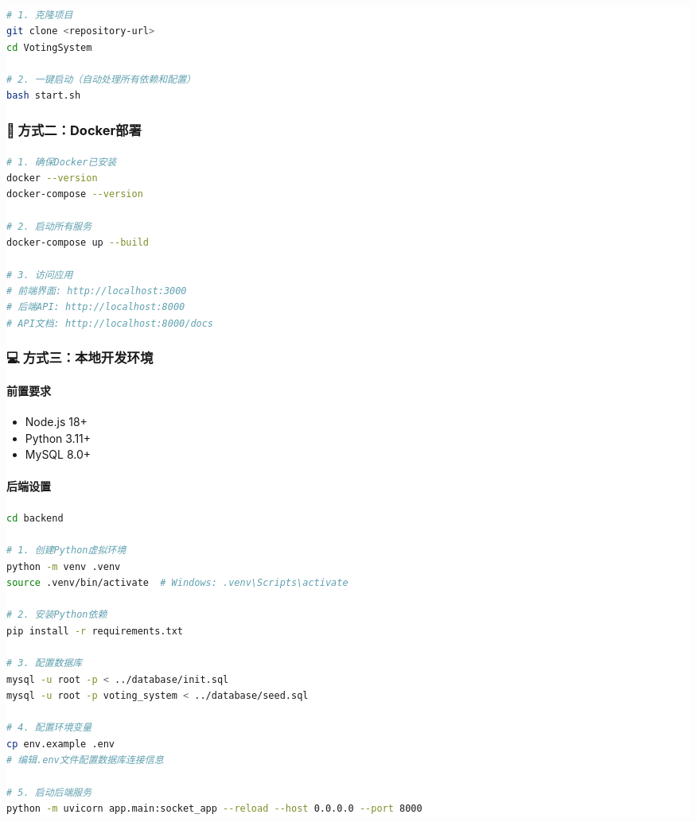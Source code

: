 ```bash
# 1. 克隆项目
git clone <repository-url>
cd VotingSystem

# 2. 一键启动（自动处理所有依赖和配置）
bash start.sh
```

### 🐳 方式二：Docker部署

```bash
# 1. 确保Docker已安装
docker --version
docker-compose --version

# 2. 启动所有服务
docker-compose up --build

# 3. 访问应用
# 前端界面: http://localhost:3000
# 后端API: http://localhost:8000  
# API文档: http://localhost:8000/docs
```

### 💻 方式三：本地开发环境

#### 前置要求
- Node.js 18+ 
- Python 3.11+
- MySQL 8.0+

#### 后端设置
```bash
cd backend

# 1. 创建Python虚拟环境
python -m venv .venv
source .venv/bin/activate  # Windows: .venv\Scripts\activate

# 2. 安装Python依赖
pip install -r requirements.txt

# 3. 配置数据库
mysql -u root -p < ../database/init.sql
mysql -u root -p voting_system < ../database/seed.sql

# 4. 配置环境变量
cp env.example .env
# 编辑.env文件配置数据库连接信息

# 5. 启动后端服务
python -m uvicorn app.main:socket_app --reload --host 0.0.0.0 --port 8000
```
